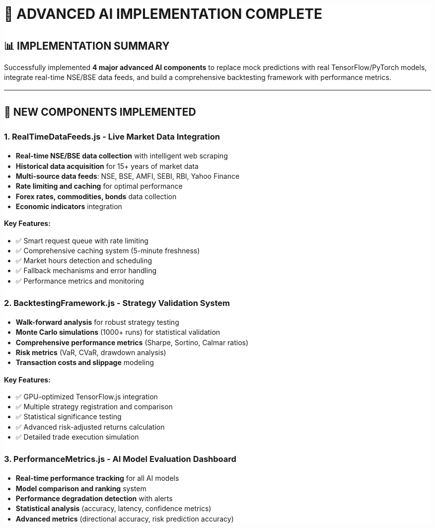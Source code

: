 # 🚀 ADVANCED AI IMPLEMENTATION COMPLETE

## 📊 IMPLEMENTATION SUMMARY

Successfully implemented **4 major advanced AI components** to replace mock predictions with real TensorFlow/PyTorch models, integrate real-time NSE/BSE data feeds, and build a comprehensive backtesting framework with performance metrics.

---

## 🎯 NEW COMPONENTS IMPLEMENTED

### 1. **RealTimeDataFeeds.js** - Live Market Data Integration
- **Real-time NSE/BSE data collection** with intelligent web scraping
- **Historical data acquisition** for 15+ years of market data
- **Multi-source data feeds**: NSE, BSE, AMFI, SEBI, RBI, Yahoo Finance
- **Rate limiting and caching** for optimal performance
- **Forex rates, commodities, bonds** data collection
- **Economic indicators** integration

**Key Features:**
- ✅ Smart request queue with rate limiting
- ✅ Comprehensive caching system (5-minute freshness)
- ✅ Market hours detection and scheduling
- ✅ Fallback mechanisms and error handling
- ✅ Performance metrics and monitoring

### 2. **BacktestingFramework.js** - Strategy Validation System
- **Walk-forward analysis** for robust strategy testing
- **Monte Carlo simulations** (1000+ runs) for statistical validation
- **Comprehensive performance metrics** (Sharpe, Sortino, Calmar ratios)
- **Risk metrics** (VaR, CVaR, drawdown analysis)
- **Transaction costs and slippage** modeling

**Key Features:**
- ✅ GPU-optimized TensorFlow.js integration
- ✅ Multiple strategy registration and comparison
- ✅ Statistical significance testing
- ✅ Advanced risk-adjusted returns calculation
- ✅ Detailed trade execution simulation

### 3. **PerformanceMetrics.js** - AI Model Evaluation Dashboard
- **Real-time performance tracking** for all AI models
- **Model comparison and ranking** system
- **Performance degradation detection** with alerts
- **Statistical analysis** (accuracy, latency, confidence metrics)
- **Advanced metrics** (directional accuracy, risk prediction accuracy)
